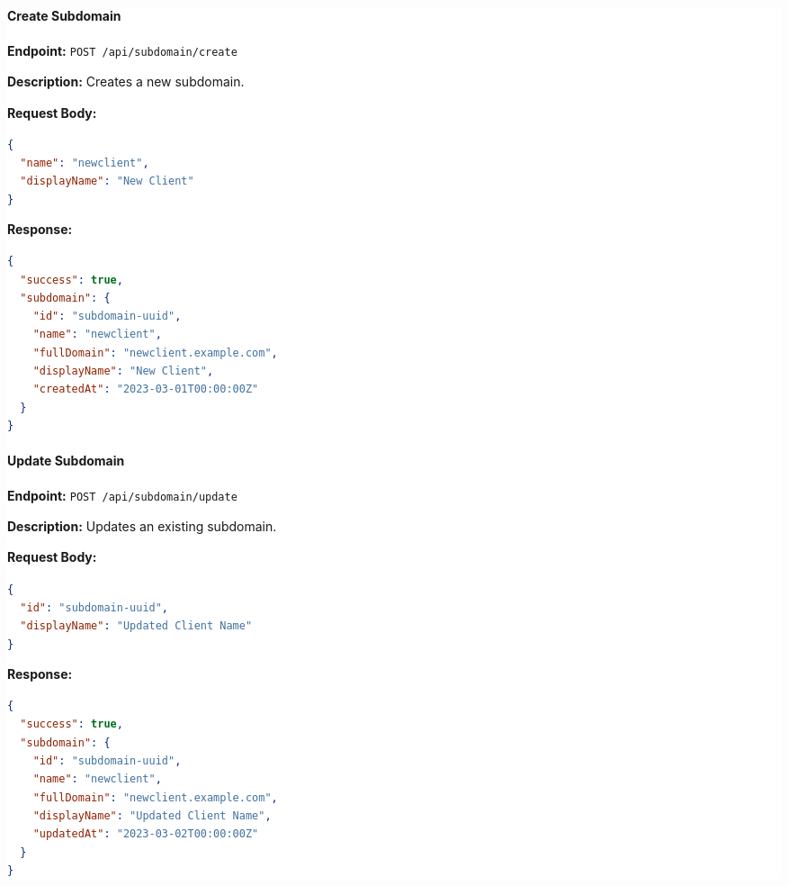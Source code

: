#### Create Subdomain

**Endpoint:** `POST /api/subdomain/create`

**Description:** Creates a new subdomain.

**Request Body:**
```json
{
  "name": "newclient",
  "displayName": "New Client"
}
```

**Response:**
```json
{
  "success": true,
  "subdomain": {
    "id": "subdomain-uuid",
    "name": "newclient",
    "fullDomain": "newclient.example.com",
    "displayName": "New Client",
    "createdAt": "2023-03-01T00:00:00Z"
  }
}
```

#### Update Subdomain

**Endpoint:** `POST /api/subdomain/update`

**Description:** Updates an existing subdomain.

**Request Body:**
```json
{
  "id": "subdomain-uuid",
  "displayName": "Updated Client Name"
}
```

**Response:**
```json
{
  "success": true,
  "subdomain": {
    "id": "subdomain-uuid",
    "name": "newclient",
    "fullDomain": "newclient.example.com",
    "displayName": "Updated Client Name",
    "updatedAt": "2023-03-02T00:00:00Z"
  }
}
```
